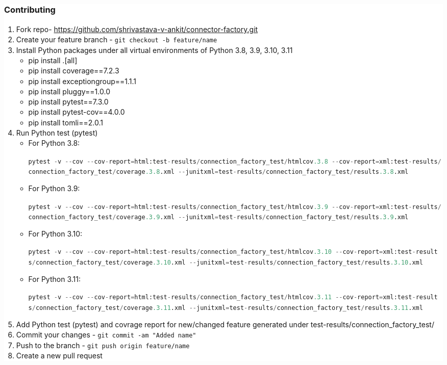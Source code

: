 ### Contributing

1. Fork repo- https://github.com/shrivastava-v-ankit/connector-factory.git
2. Create your feature branch - `git checkout -b feature/name`
3. Install Python packages under all virtual environments of Python 3.8, 3.9, 3.10, 3.11
    * pip install .[all]
    * pip install coverage==7.2.3
    * pip install exceptiongroup==1.1.1
    * pip install pluggy==1.0.0
    * pip install pytest==7.3.0
    * pip install pytest-cov==4.0.0
    * pip install tomli==2.0.1
4. Run Python test (pytest)
    * For Python 3.8:
      ```python
      pytest -v --cov --cov-report=html:test-results/connection_factory_test/htmlcov.3.8 --cov-report=xml:test-results/connection_factory_test/coverage.3.8.xml --junitxml=test-results/connection_factory_test/results.3.8.xml
      ```
    * For Python 3.9:
      ```python
      pytest -v --cov --cov-report=html:test-results/connection_factory_test/htmlcov.3.9 --cov-report=xml:test-results/connection_factory_test/coverage.3.9.xml --junitxml=test-results/connection_factory_test/results.3.9.xml
      ```
    * For Python 3.10:
      ```python
      pytest -v --cov --cov-report=html:test-results/connection_factory_test/htmlcov.3.10 --cov-report=xml:test-results/connection_factory_test/coverage.3.10.xml --junitxml=test-results/connection_factory_test/results.3.10.xml
      ```
    * For Python 3.11:
      ```python
      pytest -v --cov --cov-report=html:test-results/connection_factory_test/htmlcov.3.11 --cov-report=xml:test-results/connection_factory_test/coverage.3.11.xml --junitxml=test-results/connection_factory_test/results.3.11.xml
      ```
5. Add Python test (pytest) and covrage report for new/changed feature generated under test-results/connection_factory_test/
6. Commit your changes - `git commit -am "Added name"`
7. Push to the branch - `git push origin feature/name`
8. Create a new pull request

